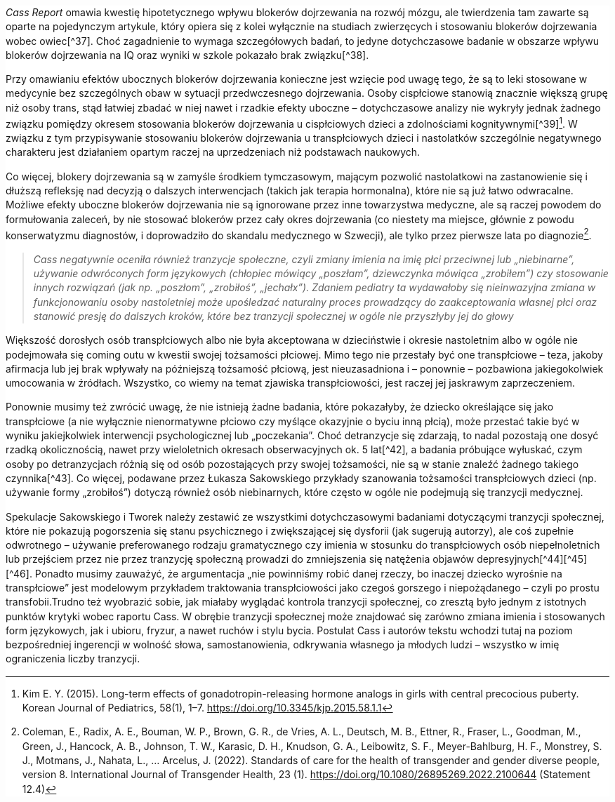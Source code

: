 *Cass Report* omawia kwestię hipotetycznego wpływu blokerów dojrzewania na rozwój mózgu, ale twierdzenia tam zawarte są oparte na pojedynczym artykule, który opiera się z kolei wyłącznie na studiach zwierzęcych i stosowaniu blokerów dojrzewania wobec owiec[^37]. Choć zagadnienie to wymaga szczegółowych badań, to jedyne dotychczasowe badanie w obszarze wpływu blokerów dojrzewania na IQ oraz wyniki w szkole pokazało brak związku[^38]. 

Przy omawianiu efektów ubocznych blokerów dojrzewania konieczne jest wzięcie pod uwagę tego, że są to leki stosowane w medycynie bez szczególnych obaw w sytuacji przedwczesnego dojrzewania. Osoby cispłciowe stanowią znacznie większą grupę niż osoby trans, stąd łatwiej zbadać w niej nawet i rzadkie efekty uboczne – dotychczasowe analizy nie wykryły jednak żadnego związku pomiędzy okresem stosowania blokerów dojrzewania u cispłciowych dzieci a zdolnościami kognitywnymi[^39][^40]. W związku z tym przypisywanie stosowaniu blokerów dojrzewania u transpłciowych dzieci i nastolatków szczególnie negatywnego charakteru jest działaniem opartym raczej na uprzedzeniach niż podstawach naukowych.

Co więcej, blokery dojrzewania są w zamyśle środkiem tymczasowym, mającym pozwolić nastolatkowi na zastanowienie się i dłuższą refleksję nad decyzją o dalszych interwencjach (takich jak terapia hormonalna), które nie są już łatwo odwracalne. Możliwe efekty uboczne blokerów dojrzewania nie są ignorowane przez inne towarzystwa medyczne, ale są raczej powodem do formułowania zaleceń, by nie stosować blokerów przez cały okres dojrzewania (co niestety ma miejsce, głównie z powodu konserwatyzmu diagnostów, i doprowadziło do skandalu medycznego w Szwecji), ale tylko przez pierwsze lata po diagnozie[^41]. 

> *Cass negatywnie oceniła również tranzycje społeczne, czyli zmiany imienia na imię płci przeciwnej lub „niebinarne”, używanie odwróconych form językowych (chłopiec mówiący „poszłam”, dziewczynka mówiąca „zrobiłem”) czy stosowanie innych rozwiązań (jak np. „poszłom”, „zrobiłoś”, „jechałx”). Zdaniem pediatry ta wydawałoby się nieinwazyjna zmiana w funkcjonowaniu osoby nastoletniej może upośledzać naturalny proces prowadzący do zaakceptowania własnej płci oraz stanowić presję do dalszych kroków, które bez tranzycji społecznej w ogóle nie przyszłyby jej do głowy*

Większość dorosłych osób transpłciowych albo nie była akceptowana w dzieciństwie i okresie nastoletnim albo w ogóle nie podejmowała się coming outu w kwestii swojej tożsamości płciowej. Mimo tego nie przestały być one transpłciowe – teza, jakoby afirmacja lub jej brak wpływały na późniejszą tożsamość płciową, jest nieuzasadniona i – ponownie – pozbawiona jakiegokolwiek umocowania w źródłach. Wszystko, co wiemy na temat zjawiska transpłciowości, jest raczej jej jaskrawym zaprzeczeniem.

Ponownie musimy też zwrócić uwagę, że nie istnieją żadne badania, które pokazałyby, że dziecko określające się jako transpłciowe (a nie wyłącznie nienormatywne płciowo czy myślące okazyjnie o byciu inną płcią), może przestać takie być w wyniku jakiejkolwiek interwencji psychologicznej lub „poczekania”. Choć detranzycje się zdarzają, to nadal pozostają one dosyć rzadką okolicznością, nawet przy wieloletnich okresach obserwacyjnych ok. 5 lat[^42], a badania próbujące wyłuskać, czym osoby po detranzycjach różnią się od osób pozostających przy swojej tożsamości, nie są w stanie znaleźć żadnego takiego czynnika[^43]. 
Co więcej, podawane przez Łukasza Sakowskiego przykłady szanowania tożsamości transpłciowych dzieci (np. używanie formy „zrobiłoś”) dotyczą również osób niebinarnych, które często w ogóle nie podejmują się tranzycji medycznej.

Spekulacje Sakowskiego i Tworek należy zestawić ze wszystkimi dotychczasowymi badaniami dotyczącymi tranzycji społecznej, które nie pokazują pogorszenia się stanu psychicznego i zwiększającej się dysforii (jak sugerują autorzy), ale coś zupełnie odwrotnego – używanie preferowanego rodzaju gramatycznego czy imienia w stosunku do transpłciowych osób niepełnoletnich lub przejściem przez nie przez tranzycję społeczną prowadzi do zmniejszenia się natężenia objawów depresyjnych[^44][^45][^46].
Ponadto musimy zauważyć, że argumentacja „nie powinniśmy robić danej rzeczy, bo inaczej dziecko wyrośnie na transpłciowe” jest modelowym przykładem traktowania transpłciowości jako czegoś gorszego i niepożądanego – czyli po prostu transfobii.Trudno też wyobrazić sobie, jak miałaby wyglądać kontrola tranzycji społecznej, co zresztą było jednym z istotnych punktów krytyki wobec raportu Cass. W obrębie tranzycji społecznej może znajdować się zarówno zmiana imienia i stosowanych form językowych, jak i ubioru, fryzur, a nawet ruchów i stylu bycia. Postulat Cass i autorów tekstu wchodzi tutaj na poziom bezpośredniej ingerencji w wolność słowa, samostanowienia, odkrywania własnego ja młodych ludzi – wszystko w imię ograniczenia liczby tranzycji.


[^1]: Booth, R. (2023, November 8). Census records trans population in England and Wales – but accuracy is doubted. The Guardian. https://www.theguardian.com/society/2023/nov/08/census-records-trans-population-in-england-and-wales-but-accuracy-is-doubted
[^2]: Według rządowych statystyk w grupie wiekowej 12-17 lat (których dotyczyło większość skierowań do kliniki Tavistock) było 3 ,719 ,846 osób. Jeśli odsetek osób transpłciowych w populacji wynosi 0,5%, to powinniśmy spodziewać się 18 ,599 transpłciowych nastolatków, więcej niż suma wszystkich skierowań do kliniki Tavistock przez całą dekadę 2009-2019.
[^3]: Arnoldussen, M., Steensma, T. D., Popma, A., van der Miesen, A. I. R., Twisk, J. W. R., & de Vries, A. L. C. (2020). Re-evaluation of the Dutch approach: are recently referred transgender youth different compared to earlier referrals? European Child & Adolescent Psychiatry, 29(6), 803–811. https://doi.org/10.1007/s00787-019-01394-6 
[^4]: Stevens, J. (2016). Meet the doctor who runs the only clinic for trans children in the UK. Vice. https://www.vice.com/en/article/exkb4m/meeting-the-doctor-who-runs-the-only-nhs-clinic-for-trans-children 
[^5]: Singh, D., Bradley, S. J., & Zucker, K. J. (2021). A follow-up study of boys with gender identity disorder. Frontiers in Psychiatry, 12. https://doi.org/10.3389/fpsyt.2021.632784 
[^6]: Wallien, M. S. C., & Cohen-Kettenis, P. T. (2008). Psychosexual outcome of gender-dysphoric children. Journal of the American Academy of Child & Adolescent Psychiatry, 47(12), 1413–1423. https://doi.org/10.1097/chi.0b013e31818956b9 
[^7]: Korte, A., Goecker, D., Krude, H., Lehmkuhl, U., Grüters-Kieslich, A., & Beier, K. M. (2008). Gender identity disorders in childhood and adolescence. Deutsches Aerzteblatt Online, 105(48). https://doi.org/10.3238/arztebl.2008.0834
[^8]: Pien Rawee, Judith, Luuk Kalverdijk, & Burke, S. M. (2024). Development of gender non-contentedness during adolescence and early adulthood. Archives of Sexual Behavior. https://doi.org/10.1007/s10508-024-02817-5 
[^9]: Ashley, F. (2022) ‘The clinical irrelevance of “desistance” research for transgender and Gender Creative Youth.’, Psychology of Sexual Orientation and Gender Diversity, 9(4), pp. 387–397. doi:10.1037/sgd0000504. 
[^10]: Temple Newhook, J., Pyne, J., Winters, K., Feder, S., Holmes, C., Tosh, J., Sinnott, M.-L., Jamieson, A., & Pickett, S. (2018). A critical commentary on follow-up studies and “desistance” theories about transgender and gender-nonconforming children. International Journal of Transgenderism, 19(2), 212–224. https://doi.org/10.1080/15532739.2018.1456390
[^11]: Singh, D., Bradley, S. J., & Zucker, K. J. (2021). A follow-up study of boys with Gender Identity Disorder. Frontiers in Psychiatry, 12. https://doi.org/10.3389/fpsyt.2021.632784
[^12]: Wallien, M. S. C., & Cohen-Kettenis, P. T. (2008). Psychosexual outcome of Gender-Dysphoric Children. Journal of the American Academy of Child & Adolescent Psychiatry, 47(12), 1413–1423. https://doi.org/10.1097/chi.0b013e31818956b9 
[^18]: EqualityAustralia. (2024). Cass Review out-of-line with medical consensus and lacks relevance in Australian context.
[^19]: The Professional Association for Transgender Health Aotearoa. (2024). Cass Review out of step with high-quality care provided in Aotearoa. https://patha.nz/News/13341582
[^20]: WPATH and USPATH statement on Cass Review. (2024). https://www.wpath.org/media/cms/Documents/Public%20Policies/2024/17.05.24%20Response%20Cass%20Review%20FINAL%20with%20ed%20note.pdf?_t=1716075965 
[^21]: Hoffman, B. (2024). Statement from American Academy of Pediatrics.
[^23]: EPATH Response on Cass statement. (2024). https://epath.eu/wp-content/uploads/2024/05/EPATH-Response-on-Cass-statement_Final_21-05-2024.pdf 
[^24]:  The Cass Review (2020). The Chair. 
[^26]: Polskie Towarzystwo Seksuologiczne. (2023). Oświadczenie Zarządu Głównego Polskiego Towarzystwa Seksuologicznego w sprawie wystąpienia dra Marcusa Evansa i dr. Susan Evans na konferencji w Polsce. https://pts-seksuologia.pl/sites/strona/126/oswiadczenie-zarzadu-glownego-polskiego-towarzystwa-seksuologicznego-w-sprawie-wystapienia-dra-marcusa-evansa-i-dr-susan-evans-na-konferencji-w-polsce 
[^28]: Trans Learning Partnership. (2024). Initial Statement on the Cass Review. https://www.the-tlp.org.uk/policy-statements/ 
[^31]: Noone, C., Southgate, A., Ashman, A., Quinn, É., Comer, D., Shrewsbury, D., … McLamore, Q. (2024, June 11). Critically appraising the Cass Report: Methodological and unsupported claims.. https://doi.org/10.31219/osf.io/uhndk 
[^32]: Kim, E. Y. (2015). Long-term effects of gonadotropin-releasing hormone analogs in girls with central precocious puberty. Korean Journal of Pediatrics, 58(1), 1. https://doi.org/10.3345/kjp.2015.58.1.1
[^33]: Braun, H., Nash, R., Tangpricha, V., Brockman, J., Ward, K., & Goodman, M. (2017). Cancer in transgender People: evidence and methodological considerations. Epidemiologic Reviews, 39(1), 93–107. https://doi.org/10.1093/epirev/mxw003
[^34]: Leone, A. G., Trapani, D., Schabath, M. B., Safer, J. D., Scout, N. F. N., Lambertini, M., Berardi, R., Marsoni, S., Perrone, F., Cinieri, S., Miceli, R., Morano, F., & Pietrantonio, F. (2023). Cancer in transgender and gender-diverse persons. JAMA Oncology. https://doi.org/10.1001/jamaoncol.2022.7173
[^40]: Kim E. Y. (2015). Long-term effects of gonadotropin-releasing hormone analogs in girls with central precocious puberty. Korean Journal of Pediatrics, 58(1), 1–7. https://doi.org/10.3345/kjp.2015.58.1.1
[^41]: Coleman, E., Radix, A. E., Bouman, W. P., Brown, G. R., de Vries, A. L., Deutsch, M. B., Ettner, R., Fraser, L., Goodman, M., Green, J., Hancock, A. B., Johnson, T. W., Karasic, D. H., Knudson, G. A., Leibowitz, S. F., Meyer-Bahlburg, H. F., Monstrey, S. J., Motmans, J., Nahata, L., … Arcelus, J. (2022). Standards of care for the health of transgender and gender diverse people, version 8. International Journal of Transgender Health, 23 (1). https://doi.org/10.1080/26895269.2022.2100644 (Statement 12.4)
[^49]: Southern Poverty Law Center. (2023). Defining the pseudoscience network. https://www.splcenter.org/captain/defining-pseudoscience-network 
[^55]: Society for Evidence Based Gender Medicine. (16 stycznia 2024). SEGM NYC23 - Sallie Baxendale - The Effect of Puberty Blockers on the Teenage Brain.[Wideo]. Youtube.https://www.youtube.com/watch?v=z5ZnRKqqByg 
[^56]: Hagström, M. (2021). Ny riktlinje för hormonbehandling till minderåriga patienter med könsdysfori. Karolinska Universitetssjukhuset. https://www.karolinska.se/om-oss/centrala-nyheter/2021/05/ny-riktlinje-for-hormonbehandling-till-minderariga-patienter-med-konsdysfori/ 
[^60]: Det här innebär nya lagen om könstillhörighet. (5 kwietnia 2024). SVT Nyheter. https://www.svt.se/nyheter/inrikes/det-har-innebar-nya-lagen-om-konstillhorighet 
[^63]: Virtanen, L. (4 stycznia 2022). Oikeusasiamies: Taysin transpoliklinikalla riittämättömät resurssit – potilaan oikeudet eivät toteudu. Kehrääjä. https://kehraaja.com/oikeusasiamies-taysin-transpoliklinikalla-riittamattomat-resurssit-potilaan-oikeudet-eivat-toteudu/ 
[^65]: B 62 Forslag til folketingsbeslutning om forbud mod kirurgisk eller medicinsk kønsskiftebehandling af børn under 18 år. (2022). https://www.ft.dk/samling/20222/beslutningsforslag/b62/index.htm 
[^66]: LGBT+ Danmark. (2023). Nye retningslinjer for kønsmodificerende kirurgi: En kritisabel proces med et skuffende resultat.https://lgbt.dk/nye-retningslinjer-for-koensmodificerende-kirurgi-en-kritisabel-proces-med-et-skuffende-resultat/ 
[^67]: LGBT+ Danmark. (2023). Ny vejledning fra CPR-administrationen om juridisk kønsskifte for mindreårige. https://lgbt.dk/ny-vejledning-fra-cpr-administrationen-om-juridisk-koensskifte-for-mindreaarige/ 
[^68]: Phan, K. (8 czerwca 2023). Norway didn’t ban gender-affirming care for minors, as headline falsely claims. AP News. https://apnews.com/article/fact-check-norway-not-ban-gender-affirming-care-956221436313
[^69]: Académie Nationale de Médecine. (2022). La médecine face à la transidentité de genre chez les enfants et les adolescents. https://www.academie-medecine.fr/la-medecine-face-a-la-transidentite-de-genre-chez-les-enfants-et-les-adolescents/ 
[^70]: Condat, A. & Cohen, D.  (2022). La prise en charge des enfants, adolescentes et adolescents transgenres en France : controverses récentes et enjeux éthiques. Neuropsychiatrie de l’Enfance et de L’adolescence, 70(8), 408–426. https://doi.org/10.1016/j.neurenf.2022.10.003
[^71]: Loi du 31 janvier 2022 interdisant les pratiques visant à modifier l’orientation sexuelle ou l’identité de genre d’une personne. (1 lutego 2022). Vie publique. (https://www.vie-publique.fr/loi/281790-loi-interdisant-les-therapies-de-conversion-lgbt 
[^72]:  Neue S2k-Leitlinie zu Geschlechts­inkongruenz und -dysphorie im Kindes- und Jugendalter vorgestellt (22 marca 2024). Deutsches Ärzteblatt. https://www.aerzteblatt.de/nachrichten/150071/Neue-S2k-Leitlinie-zu-Geschlechtsinkongruenz-und-dysphorie-im-Kindes-und-Jugendalter-vorgestellt 
[^73]: Ngendakumana , P. (2024, April 12). Germany makes changing legal gender easier. Politico. https://www.politico.eu/article/germany-moves-closer-gender-change-easier-sel-determination-act-law/
[^74]:  WPATH. (2024). Executive committee and board of directors.https://www.wpath.org/about/EC-BOD Dostęp z: 20.06.2024
[^75]: Hughes, M. (2024). The WPATH files. Pseudoscientific, surgical and hormonal experiments on children, adolescents and vulnerable adults. https://static1.squarespace.com/static/56a45d683b0be33df885def6/t/6602fa875978a01601858171/1711471262073/WPATH+Report+and+Files111.pdf (p. 23)
[^76]: Xu, L., Yuan, Y., Che, Z., Tan, X., Wu, B., Wang, C., Xu, C., & Xiao, J. (2022). The hepatoprotective and hepatotoxic roles of sex and sex-related hormones. Frontiers in Immunology, 13. https://doi.org/10.3389/fimmu.2022.939631
[^77]: Popkiewicz, M. (2013). Mit: Ujawniona korespondencja pomiędzy klimatologami dowodzi spisku. Nauka O Klimacie. https://naukaoklimacie.pl/fakty-i-mity/mit-ujawniona-korespondencja-pomiedzy-klimatologami-dowodzi-spisku-17
[^78]:  APA policy statement on affirming evidence-based inclusive care for transgender, gender diverse, and nonbinary individuals, addressing misinformation, and the role of psychological practice and science. (2024). https://www.apa.org/news/press/releases/2024/02/policy-supporting-transgender-nonbinary
[^79]: APA official actions position statement on treatment of transgender (trans) and gender diverse youth. (2020). https://www.psychiatry.org/getattachment/8665a2f2-0b73-4477-8f60-79015ba9f815/Position-Treatment-of-Transgender-Gender-Diverse-Youth.pdf 
[^80]: Rafferty, J., Yogman, M., Baum, R., Gambon, T. B., Lavin, A., Mattson, G., Wissow, L. S., Breuner, C., Alderman, E. M., Grubb, L. K., Powers, M. E., Upadhya, K., Wallace, S. B., Hunt, L., Gearhart, A. T., Harris, C., Lowe, K. M., Rodgers, C. T., & Sherer, I. M. (2018). Ensuring comprehensive care and support for transgender and gender-diverse children and adolescents. Pediatrics, 142(4). https://doi.org/10.1542/peds.2018-2162 
[^81]:  Calcaterra, V., Tornese, G., Zuccotti, G., Staiano, A., Cherubini, V., Gaudino, R., Fazzi, E. M., Barbi, E., Chiarelli, F., Corsello, G., Esposito, S. M. R., Ferrara, P., Iughetti, L., Laforgia, N., Maghnie, M., Marseglia, G., Perilongo, G., Pettoello-Mantovani, M., Ruggieri, M., Russo, G., Salerno, M., Striano, P., Valerio, G., Wasniewska, M. (2024). Adolescent gender dysphoria management: position paper from the Italian Academy of Pediatrics, the Italian Society of Pediatrics, the Italian Society for Pediatric Endocrinology and Diabetes, the Italian Society of Adolescent Medicine and the Italian Society of Child and Adolescent Neuropsychiatry. Italian Journal of Pediatrics, 50(1), 73. https://doi.org/10.1186/s13052-024-01644-7 
[^82]: Moral-Martos, A., Guerrero-Fernández, J., Gómez-Balaguer, M., Rica Echevarría, I., Campos-Martorell, A., Chueca-Guindulain, M. J., García García, E., Hoyos-Gurrea, R., López de Lara, D., López-Siguero, J. P., Martos Tello, J. M., Mora Palma, C., Riaño Galán, I., & Yeste Fernández, D. (2022). Clinical practice guidelines for transsexual, transgender and gender diverse minors. Anales de Pediatria, 96(4), 349.e1–349.e11. https://doi.org/10.1016/j.anpede.2022.02.002 
[^83]: Neue S2k-Leitlinie zu Geschlechts­inkongruenz und -dysphorie im Kindes- und Jugendalter vorgestellt (22 marca 2024). Deutsches Ärzteblatt. https://www.aerzteblatt.de/nachrichten/150071/Neue-S2k-Leitlinie-zu-Geschlechtsinkongruenz-und-dysphorie-im-Kindes-und-Jugendalter-vorgestellt 
[^84]:  Telfer, M.M., Tollit, M.A., Pace, C.C., & Pang, K.C. (2020). Australian standards of care and treatment guidelines for trans and gender diverse children and adolescents. The Royal Children’s Hospital. Melbourne. https://www.rch.org.au/uploadedFiles/Main/Content/adolescent-medicine/australian-standards-of-care-and-treatment-guidelines-for-trans-and-gender-diverse-children-and-adolescents.pdf 
[^85]: Picard, H., Jutant, S. (2022). Rapport relatif à la santé et aux parcours de soins des personnes trans. Ministère des Solidarités et de la Santé. https://sante.gouv.fr/ministere/documentation-et-publications-officielles/rapports/sante/article/rapport-relatif-a-la-sante-et-aux-parcours-de-soins-des-personnes-trans 
[^86]: GLAAD. (2021). Medical association statements supporting trans youth healthcare and against discriminatory bills. https://glaad.org/medical-association-statements-supporting-trans-youth-healthcare-and-against-discriminatory/ 
[^87]: Rigby, J. (14 października 2022). Exclusive: NHS drafts stricter oversight of trans youth care. Reuters. https://www.reuters.com/world/uk/exclusive-nhs-drafts-stricter-oversight-trans-youth-care-2022-10-14/
[^88]: Cantor, J. M. (2019). Transgender and gender diverse children and adolescents: fact-checking of AAP policy. Journal of Sex & Marital Therapy, 46(4), 1–7. https://doi.org/10.1080/0092623x.2019.1698481 
[^89]: Southern Poverty Law Center. (2023). Manufacturing the doubt that fuels the network. https://www.splcenter.org/captain/disinformation
[^90]: Eknes-Tucker v. Marshall, 603 F. Supp. 3d 1131 (M.D. Ala. 2022), via https://casetext.com/case/eknes-tucker-v-marshall
[^91]: Anonim. (16 listopada 2022). I was your client, not your debate pppponent. Health Liberation Now! https://healthliberationnow.com/2022/11/16/i-was-your-client-not-your-debate-opponent/ 
[^93]: Cantor, J. [@JamesCantorPhD]. (8 grudnia 2018). Speaking as a gay men, I believe we SHOULD include the P. To do otherwise is to betray the principles [Tweet]. X. https://x.com/JamesCantorPhD/status/1071499969910198274 
[^94]: Prostasia. (2019). Team. Pobrano 18 września 2019 z: https://archive.ph/t6OTw
[^95]: Slatz, A. (29 sierpnia 2021). Prostasia's goal is to normalize pedophilia. 4th Wave Now.https://4w.pub/prostasia-normalize-pedophilia/ 
[^97]: Southern Poverty Law Center. (2023). Foundations of the Contemporary Anti-LGBTQ+ Pseudoscience Network. https://www.splcenter.org/captain/foundations
[^98]: Diaz, S., & Bailey, J. M. (2023). Rapid Onset Gender Dysphoria: Parent reports on 1655 possible cases. Archives of Sexual Behavior, 52(3), 1031–1043. https://doi.org/10.1007/s10508-023-02576-9  (Retraction published Arch Sex Behav. 2023 Nov;52(8):3577) 
[^99]: International Academy of Sex Research. [@TheIASR]. (19 kwietnia 2023). 1/Dear IASR members,In the interest of transparency, we want to communicate to the Membership about recent concerns regarding a. [Tweet]. X. https://twitter.com/TheIASR/status/1648748337640734720 
[^100]: Rogan, J. [Host]. (3 stycznia 2024). Dr. Debra Soh. (Nr. 2082). [Odcinek podcastu]. W: The Joe Rogan Experience. https://open.spotify.com/episode/2UOSTM1YCl71ybja9wUiVZ
[^101]: Wanta, J. W., Niforatos, J. D., Durbak, E., Viguera, A., & Altinay, M. (2019). Mental health diagnoses among transgender patients in the clinical setting: An all-payer electronic health record study. Transgender Health, 4(1), 313–315. https://doi.org/10.1089/trgh.2019.0029
[^102]: Warrier, V., Greenberg, D. M., Weir, E., Buckingham, C., Smith, P., Lai, M.-C., Allison, C., & Baron-Cohen, S. (2020). Elevated rates of autism, other neurodevelopmental and psychiatric diagnoses, and autistic traits in transgender and gender-diverse individuals. Nature Communications, 11(1). https://doi.org/10.1038/s41467-020-17794-1
[^103]: Oorthuys, A. O. J., Ross, M., Kreukels, B. P. C., Mullender, M. G., & van de Grift, T. C. (2022). Identifying coping strategies used by transgender individuals in response to stressors during and after gender-affirming treatments—An explorative study. Healthcare, 11(1), 89. https://doi.org/10.3390/healthcare11010089 
[^104]: Shapira, S., & Granek, L. (2019). Negotiating psychiatric cisgenderism-ableism in the transgender- autism nexus. Feminism & Psychology, 29(4), 095935351985084. https://doi.org/10.1177/0959353519850843 
[^107]: Green, A. E., Price-Feeney, M., Dorison, S. H., & Pick, C. J. (2020). Self-reported conversion efforts and suicidality among US LGBTQ youths and young adults, 2018. American Journal of Public Health, 110(8), 1221–1227. https://doi.org/10.2105/ajph.2020.305701 
[^108]:   WHO. (2024). Gender incongruence and transgender health in the ICD.
[^109]: Orma Ravindranath, Perica, M. I., Parr, A. C., Ojha, A., McKeon, S. D., Montano, G., Ullendorf, N., Luna, B., & E. Kale Edmiston. (2024). Adolescent neurocognitive development and decision-making abilities regarding gender-affirming care. Developmental Cognitive Neuroscience, 67, 101351–101351. https://doi.org/10.1016/j.dcn.2024.101351
[^110]: Hayward, E. (11 września 2021). Tavistock gender clinic ‘to be sued by 1,000 families’. The Times https://www.thetimes.co.uk/article/tavistock-gender-clinic-to-be-sued-by-1-000-families-lbsw6k8zd 
[^111]: Pogust Goodhead. (2022). Tavistock Compensation Claim. https://tavistockclaimlawyers.com/
[^112]: Mawardi, A. (27 stycznia 2024). Cancel culture is preventing Tavistock victims from speaking out, says City lawyer. The Telegraph. https://www.telegraph.co.uk/business/2024/01/27/tavistock-centre-transgender-clinic-cancel-culture/ 
[^113]: Jucewicz, A. (25 sierpnia 2022). Dlaczego dzieci trans jest więcej? Czy to "tylko moda"? Gazeta Wyborcza.
[^114]: Kalita, A. (12 sierpnia 2022). "Dzień, w którym dowiedziałam się, że moje dziecko jest transpłciowe, był najpiękniejszym w moim życiu”. Gazeta.pl.
[^115]: Sakowski, Ł. [@totylkoteoria]. (18 czerwca 2024). Dlaczego wychodzi coraz więcej afer pedofilskich w środowisku trans w Europie i Ameryce Północnej? Blokery dojrzewania wydłużają okres dziecięcego/nastoletniego. [Tweet]. X. https://x.com/totylkoteoria/status/1802986307179675762
[^116]: Sakowski, Ł. [@totylkoteoria]. (28 lutego 2024). Warto pamiętać, że nie ma ani jednego badania diagnostycznego, które obiektywnie udowadniałoby że ktoś jest trans/niebinarny. Wszystko to kwestia. [Tweet]. X. https://x.com/totylkoteoria/status/1762756031594061907
[^117]: Sakowski, Ł. [@totylkoteoria]. (28 marca 2024).  KO w Poznaniu chce finansować transowanie z pieniędzy publicznych. I to pomimo tego, że już prawie cały Zachód wycofuje się. [Tweet]. X. https://x.com/totylkoteoria/status/1773352218168562086
[^118]: Sakowski, Ł. (12 czerwca 2023). Subkultura popsutego cyrku. O modzie na „niebinarność”. Magazyn Kontra. https://magazynkontra.pl/subkultura-popsutego-cyrku-o-modzie-na-niebinarnosc/
[^120]: Korycki, C. (28 kwietnia 2023). Zmiana płci to ciężkie okaleczenie. Tygodnik TVP. Pobrano archiwalną wersję z 4 maja 2023: https://web.archive.org/web/20230504093319/https://tygodnik.tvp.pl/69484419/zmiana-plci-to-ciezkie-okaleczenie 
[^121]: Agere Contra. (21 czerwca 2021). Mamy dla Was świetną wiadomość! Nasza kawiarnia Agere Contra w Warszawie przygotowuje wiele ciekawych wydarzeń, na które już teraz. [Załączona grafika]. [Post]. Facebook. Pobrano 20 czerwca z: https://www.facebook.com/agerecontra/posts/pfbid0bW79jhA6gQtzud9tc3DAzGQaVUiwutuvyGaeBVFJrMmmshmoGXMH3HmZ4drvYfFQl?locale=pl_PL 
[^122]: Ipsos. (2023). A 30-Country Ipsos Global Advisor Survey LGBT+ PRIDE 2023. https://www.ipsos.com/sites/default/files/ct/news/documents/2023-05/Ipsos%20LGBT%2B%20Pride%202023%20Global%20Survey%20Report%20-%20rev.pdf 